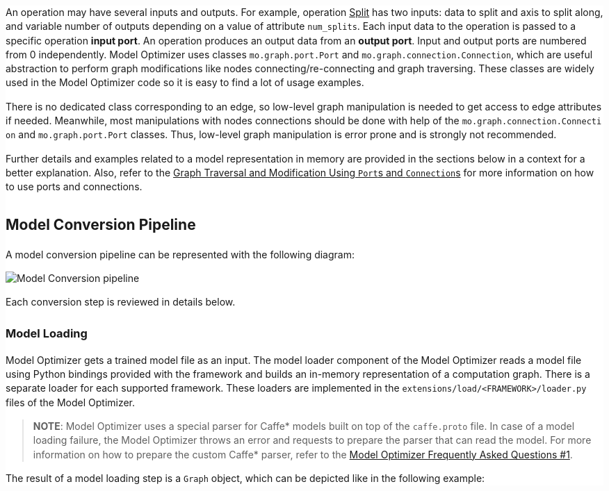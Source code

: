 An operation may have several inputs and outputs. For example, operation [Split](../../../ops/movement/Split_1.md) has
two inputs: data to split and axis to split along, and variable number of outputs depending on a value of attribute
`num_splits`. Each input data to the operation is passed to a specific operation **input port**. An operation produces
an output data from an **output port**. Input and output ports are numbered from 0 independently. Model Optimizer uses
classes `mo.graph.port.Port` and `mo.graph.connection.Connection`, which are useful abstraction to perform graph
modifications like nodes connecting/re-connecting and graph traversing. These classes are widely used in the Model
Optimizer code so it is easy to find a lot of usage examples.

There is no dedicated class corresponding to an edge, so low-level graph manipulation is needed to get access to
edge attributes if needed. Meanwhile, most manipulations with nodes connections should be done with help of the
`mo.graph.connection.Connection` and `mo.graph.port.Port` classes. Thus, low-level graph manipulation is error prone and
is strongly not recommended.

Further details and examples related to a model representation in memory are provided in the sections below in a context
for a better explanation. Also, refer to the [Graph Traversal and Modification Using `Port`s and
`Connection`s](#graph-ports-and-conneсtions) for more information on how to use ports and connections.

## Model Conversion Pipeline <a name="model-conversion-pipeline"></a>
A model conversion pipeline can be represented with the following diagram:

![Model Conversion pipeline](../../../img/MO_conversion_pipeline.png)

Each conversion step is reviewed in details below.

### Model Loading <a name="model-loading"></a>
Model Optimizer gets a trained model file as an input. The model loader component of the Model Optimizer reads a model file
using Python bindings provided with the framework and builds an in-memory representation of a computation graph. There
is a separate loader for each supported framework. These loaders are implemented in the
`extensions/load/<FRAMEWORK>/loader.py` files of the Model Optimizer.

> **NOTE**: Model Optimizer uses a special parser for Caffe\* models built on top of the `caffe.proto` file. In case of a
> model loading failure, the Model Optimizer throws an error and requests to prepare the parser that can read the model.
> For more information on how to prepare the custom Caffe\* parser, refer to the [Model Optimizer Frequently Asked Questions #1](../Model_Optimizer_FAQ.md).

The result of a model loading step is a `Graph` object, which can be depicted like in the following example:
